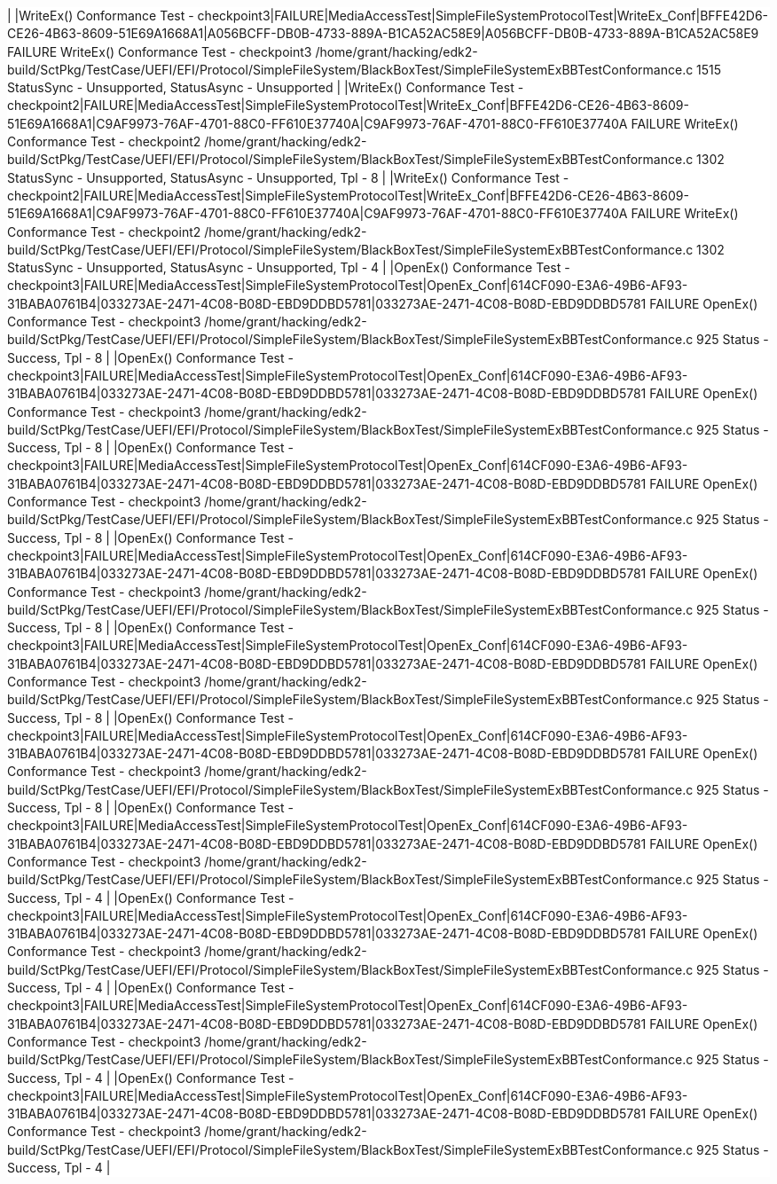 |
|WriteEx() Conformance Test - checkpoint3|FAILURE|MediaAccessTest|SimpleFileSystemProtocolTest|WriteEx_Conf|BFFE42D6-CE26-4B63-8609-51E69A1668A1|A056BCFF-DB0B-4733-889A-B1CA52AC58E9|A056BCFF-DB0B-4733-889A-B1CA52AC58E9 FAILURE WriteEx() Conformance Test - checkpoint3 /home/grant/hacking/edk2-build/SctPkg/TestCase/UEFI/EFI/Protocol/SimpleFileSystem/BlackBoxTest/SimpleFileSystemExBBTestConformance.c 1515  StatusSync - Unsupported, StatusAsync - Unsupported
|
|WriteEx() Conformance Test - checkpoint2|FAILURE|MediaAccessTest|SimpleFileSystemProtocolTest|WriteEx_Conf|BFFE42D6-CE26-4B63-8609-51E69A1668A1|C9AF9973-76AF-4701-88C0-FF610E37740A|C9AF9973-76AF-4701-88C0-FF610E37740A FAILURE WriteEx() Conformance Test - checkpoint2 /home/grant/hacking/edk2-build/SctPkg/TestCase/UEFI/EFI/Protocol/SimpleFileSystem/BlackBoxTest/SimpleFileSystemExBBTestConformance.c 1302  StatusSync - Unsupported, StatusAsync - Unsupported, Tpl - 8
|
|WriteEx() Conformance Test - checkpoint2|FAILURE|MediaAccessTest|SimpleFileSystemProtocolTest|WriteEx_Conf|BFFE42D6-CE26-4B63-8609-51E69A1668A1|C9AF9973-76AF-4701-88C0-FF610E37740A|C9AF9973-76AF-4701-88C0-FF610E37740A FAILURE WriteEx() Conformance Test - checkpoint2 /home/grant/hacking/edk2-build/SctPkg/TestCase/UEFI/EFI/Protocol/SimpleFileSystem/BlackBoxTest/SimpleFileSystemExBBTestConformance.c 1302  StatusSync - Unsupported, StatusAsync - Unsupported, Tpl - 4
|
|OpenEx() Conformance Test - checkpoint3|FAILURE|MediaAccessTest|SimpleFileSystemProtocolTest|OpenEx_Conf|614CF090-E3A6-49B6-AF93-31BABA0761B4|033273AE-2471-4C08-B08D-EBD9DDBD5781|033273AE-2471-4C08-B08D-EBD9DDBD5781 FAILURE OpenEx() Conformance Test - checkpoint3 /home/grant/hacking/edk2-build/SctPkg/TestCase/UEFI/EFI/Protocol/SimpleFileSystem/BlackBoxTest/SimpleFileSystemExBBTestConformance.c 925  Status - Success, Tpl - 8
|
|OpenEx() Conformance Test - checkpoint3|FAILURE|MediaAccessTest|SimpleFileSystemProtocolTest|OpenEx_Conf|614CF090-E3A6-49B6-AF93-31BABA0761B4|033273AE-2471-4C08-B08D-EBD9DDBD5781|033273AE-2471-4C08-B08D-EBD9DDBD5781 FAILURE OpenEx() Conformance Test - checkpoint3 /home/grant/hacking/edk2-build/SctPkg/TestCase/UEFI/EFI/Protocol/SimpleFileSystem/BlackBoxTest/SimpleFileSystemExBBTestConformance.c 925  Status - Success, Tpl - 8
|
|OpenEx() Conformance Test - checkpoint3|FAILURE|MediaAccessTest|SimpleFileSystemProtocolTest|OpenEx_Conf|614CF090-E3A6-49B6-AF93-31BABA0761B4|033273AE-2471-4C08-B08D-EBD9DDBD5781|033273AE-2471-4C08-B08D-EBD9DDBD5781 FAILURE OpenEx() Conformance Test - checkpoint3 /home/grant/hacking/edk2-build/SctPkg/TestCase/UEFI/EFI/Protocol/SimpleFileSystem/BlackBoxTest/SimpleFileSystemExBBTestConformance.c 925  Status - Success, Tpl - 8
|
|OpenEx() Conformance Test - checkpoint3|FAILURE|MediaAccessTest|SimpleFileSystemProtocolTest|OpenEx_Conf|614CF090-E3A6-49B6-AF93-31BABA0761B4|033273AE-2471-4C08-B08D-EBD9DDBD5781|033273AE-2471-4C08-B08D-EBD9DDBD5781 FAILURE OpenEx() Conformance Test - checkpoint3 /home/grant/hacking/edk2-build/SctPkg/TestCase/UEFI/EFI/Protocol/SimpleFileSystem/BlackBoxTest/SimpleFileSystemExBBTestConformance.c 925  Status - Success, Tpl - 8
|
|OpenEx() Conformance Test - checkpoint3|FAILURE|MediaAccessTest|SimpleFileSystemProtocolTest|OpenEx_Conf|614CF090-E3A6-49B6-AF93-31BABA0761B4|033273AE-2471-4C08-B08D-EBD9DDBD5781|033273AE-2471-4C08-B08D-EBD9DDBD5781 FAILURE OpenEx() Conformance Test - checkpoint3 /home/grant/hacking/edk2-build/SctPkg/TestCase/UEFI/EFI/Protocol/SimpleFileSystem/BlackBoxTest/SimpleFileSystemExBBTestConformance.c 925  Status - Success, Tpl - 8
|
|OpenEx() Conformance Test - checkpoint3|FAILURE|MediaAccessTest|SimpleFileSystemProtocolTest|OpenEx_Conf|614CF090-E3A6-49B6-AF93-31BABA0761B4|033273AE-2471-4C08-B08D-EBD9DDBD5781|033273AE-2471-4C08-B08D-EBD9DDBD5781 FAILURE OpenEx() Conformance Test - checkpoint3 /home/grant/hacking/edk2-build/SctPkg/TestCase/UEFI/EFI/Protocol/SimpleFileSystem/BlackBoxTest/SimpleFileSystemExBBTestConformance.c 925  Status - Success, Tpl - 8
|
|OpenEx() Conformance Test - checkpoint3|FAILURE|MediaAccessTest|SimpleFileSystemProtocolTest|OpenEx_Conf|614CF090-E3A6-49B6-AF93-31BABA0761B4|033273AE-2471-4C08-B08D-EBD9DDBD5781|033273AE-2471-4C08-B08D-EBD9DDBD5781 FAILURE OpenEx() Conformance Test - checkpoint3 /home/grant/hacking/edk2-build/SctPkg/TestCase/UEFI/EFI/Protocol/SimpleFileSystem/BlackBoxTest/SimpleFileSystemExBBTestConformance.c 925  Status - Success, Tpl - 4
|
|OpenEx() Conformance Test - checkpoint3|FAILURE|MediaAccessTest|SimpleFileSystemProtocolTest|OpenEx_Conf|614CF090-E3A6-49B6-AF93-31BABA0761B4|033273AE-2471-4C08-B08D-EBD9DDBD5781|033273AE-2471-4C08-B08D-EBD9DDBD5781 FAILURE OpenEx() Conformance Test - checkpoint3 /home/grant/hacking/edk2-build/SctPkg/TestCase/UEFI/EFI/Protocol/SimpleFileSystem/BlackBoxTest/SimpleFileSystemExBBTestConformance.c 925  Status - Success, Tpl - 4
|
|OpenEx() Conformance Test - checkpoint3|FAILURE|MediaAccessTest|SimpleFileSystemProtocolTest|OpenEx_Conf|614CF090-E3A6-49B6-AF93-31BABA0761B4|033273AE-2471-4C08-B08D-EBD9DDBD5781|033273AE-2471-4C08-B08D-EBD9DDBD5781 FAILURE OpenEx() Conformance Test - checkpoint3 /home/grant/hacking/edk2-build/SctPkg/TestCase/UEFI/EFI/Protocol/SimpleFileSystem/BlackBoxTest/SimpleFileSystemExBBTestConformance.c 925  Status - Success, Tpl - 4
|
|OpenEx() Conformance Test - checkpoint3|FAILURE|MediaAccessTest|SimpleFileSystemProtocolTest|OpenEx_Conf|614CF090-E3A6-49B6-AF93-31BABA0761B4|033273AE-2471-4C08-B08D-EBD9DDBD5781|033273AE-2471-4C08-B08D-EBD9DDBD5781 FAILURE OpenEx() Conformance Test - checkpoint3 /home/grant/hacking/edk2-build/SctPkg/TestCase/UEFI/EFI/Protocol/SimpleFileSystem/BlackBoxTest/SimpleFileSystemExBBTestConformance.c 925  Status - Success, Tpl - 4
|